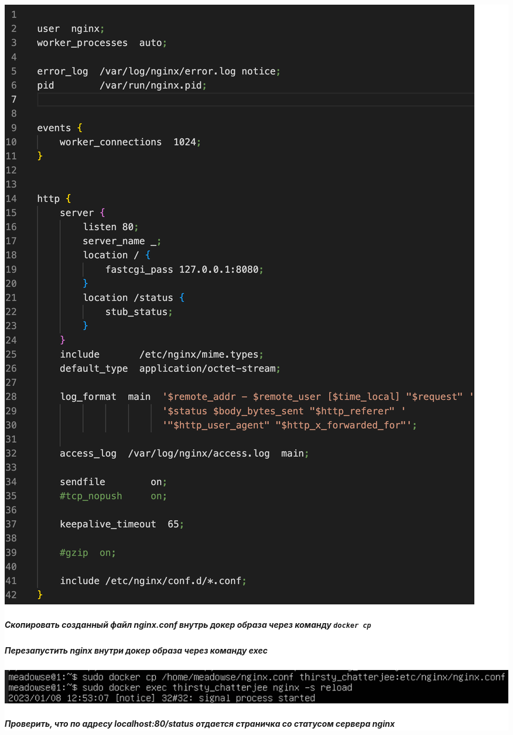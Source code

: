 ![comands](screen/2.3.png)
##### Скопировать созданный файл *nginx.conf* внутрь докер образа через команду `docker cp`
##### Перезапустить **nginx** внутри докер образа через команду *exec*
![comands](screen/2.4.png)
##### Проверить, что по адресу *localhost:80/status* отдается страничка со статусом сервера **nginx**